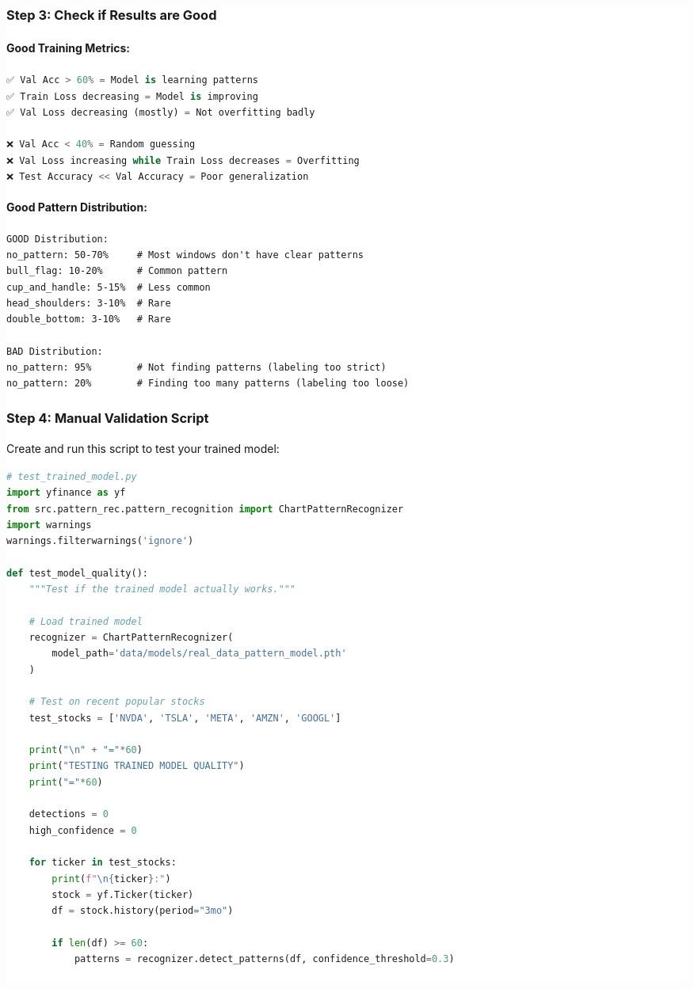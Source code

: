 
### Step 3: Check if Results are Good

#### Good Training Metrics:
```python
✅ Val Acc > 60% = Model is learning patterns
✅ Train Loss decreasing = Model is improving
✅ Val Loss decreasing (mostly) = Not overfitting badly

❌ Val Acc < 40% = Random guessing
❌ Val Loss increasing while Train Loss decreases = Overfitting
❌ Test Accuracy << Val Accuracy = Poor generalization
```

#### Good Pattern Distribution:
```
GOOD Distribution:
no_pattern: 50-70%     # Most windows don't have clear patterns
bull_flag: 10-20%      # Common pattern
cup_and_handle: 5-15%  # Less common
head_shoulders: 3-10%  # Rare
double_bottom: 3-10%   # Rare

BAD Distribution:
no_pattern: 95%        # Not finding patterns (labeling too strict)
no_pattern: 20%        # Finding too many patterns (labeling too loose)
```

### Step 4: Manual Validation Script

Create and run this script to test your trained model:

```python
# test_trained_model.py
import yfinance as yf
from src.pattern_rec.pattern_recognition import ChartPatternRecognizer
import warnings
warnings.filterwarnings('ignore')

def test_model_quality():
    """Test if the trained model actually works."""
    
    # Load trained model
    recognizer = ChartPatternRecognizer(
        model_path='data/models/real_data_pattern_model.pth'
    )
    
    # Test on recent popular stocks
    test_stocks = ['NVDA', 'TSLA', 'META', 'AMZN', 'GOOGL']
    
    print("\n" + "="*60)
    print("TESTING TRAINED MODEL QUALITY")
    print("="*60)
    
    detections = 0
    high_confidence = 0
    
    for ticker in test_stocks:
        print(f"\n{ticker}:")
        stock = yf.Ticker(ticker)
        df = stock.history(period="3mo")
        
        if len(df) >= 60:
            patterns = recognizer.detect_patterns(df, confidence_threshold=0.3)
            
```